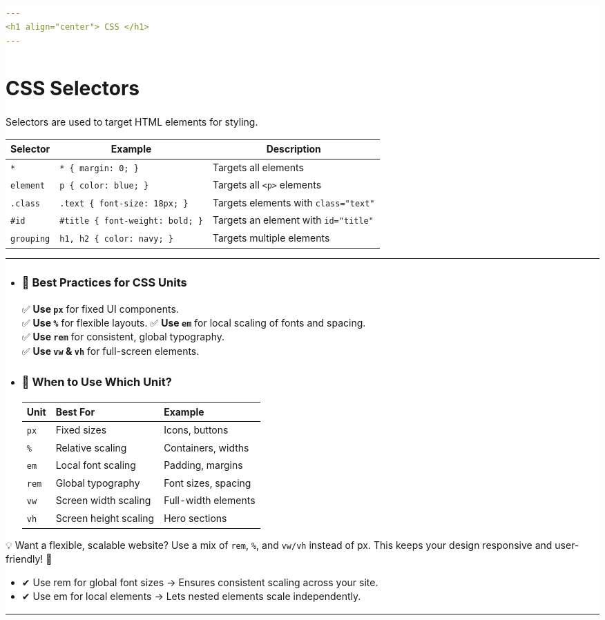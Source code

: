 ```yaml
---
<h1 align="center"> CSS </h1>
---
```


# CSS Selectors

Selectors are used to target HTML elements for styling.

| Selector   | Example                         | Description                          |
| ---------- | ------------------------------- | ------------------------------------ |
| `*`        | `* { margin: 0; }`              | Targets all elements                 |
| `element`  | `p { color: blue; }`            | Targets all `<p>` elements           |
| `.class`   | `.text { font-size: 18px; }`    | Targets elements with `class="text"` |
| `#id`      | `#title { font-weight: bold; }` | Targets an element with `id="title"` |
| `grouping` | `h1, h2 { color: navy; }`       | Targets multiple elements            |

---

- ### 📌 Best Practices for CSS Units

  ✅ **Use `px`** for fixed UI components.  
  ✅ **Use `%`** for flexible layouts.
  ✅ **Use `em`** for local scaling of fonts and spacing.  
  ✅ **Use `rem`** for consistent, global typography.  
  ✅ **Use `vw` & `vh`** for full-screen elements.

- ### 🎯 When to Use Which Unit?

  | Unit  | Best For              | Example             |
  | ----- | --------------------- | ------------------- |
  | `px`  | Fixed sizes           | Icons, buttons      |
  | `%`   | Relative scaling      | Containers, widths  |
  | `em`  | Local font scaling    | Padding, margins    |
  | `rem` | Global typography     | Font sizes, spacing |
  | `vw`  | Screen width scaling  | Full-width elements |
  | `vh`  | Screen height scaling | Hero sections       |

💡 Want a flexible, scalable website?
Use a mix of `rem`, `%`, and `vw/vh` instead of px. This keeps your design responsive and user-friendly! 🚀

- ✔ Use rem for global font sizes → Ensures consistent scaling across your site.
- ✔ Use em for local elements → Lets nested elements scale independently.

---
